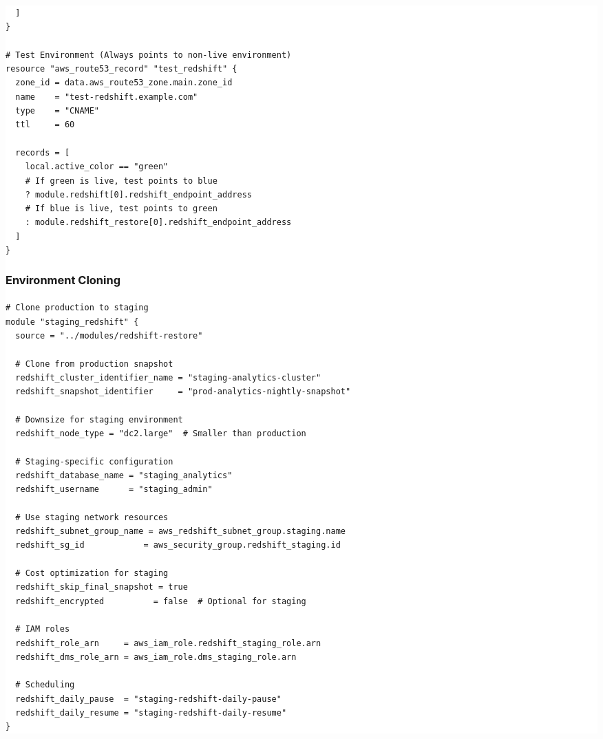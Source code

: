 ```hcl
  ]
}

# Test Environment (Always points to non-live environment)
resource "aws_route53_record" "test_redshift" {
  zone_id = data.aws_route53_zone.main.zone_id
  name    = "test-redshift.example.com"
  type    = "CNAME"
  ttl     = 60
  
  records = [
    local.active_color == "green"
    # If green is live, test points to blue
    ? module.redshift[0].redshift_endpoint_address  
    # If blue is live, test points to green
    : module.redshift_restore[0].redshift_endpoint_address
  ]
}
```

### Environment Cloning

```hcl
# Clone production to staging
module "staging_redshift" {
  source = "../modules/redshift-restore"
  
  # Clone from production snapshot
  redshift_cluster_identifier_name = "staging-analytics-cluster"
  redshift_snapshot_identifier     = "prod-analytics-nightly-snapshot"
  
  # Downsize for staging environment
  redshift_node_type = "dc2.large"  # Smaller than production
  
  # Staging-specific configuration
  redshift_database_name = "staging_analytics"
  redshift_username      = "staging_admin"
  
  # Use staging network resources
  redshift_subnet_group_name = aws_redshift_subnet_group.staging.name
  redshift_sg_id            = aws_security_group.redshift_staging.id
  
  # Cost optimization for staging
  redshift_skip_final_snapshot = true
  redshift_encrypted          = false  # Optional for staging
  
  # IAM roles
  redshift_role_arn     = aws_iam_role.redshift_staging_role.arn
  redshift_dms_role_arn = aws_iam_role.dms_staging_role.arn
  
  # Scheduling
  redshift_daily_pause  = "staging-redshift-daily-pause"
  redshift_daily_resume = "staging-redshift-daily-resume"
}
```
